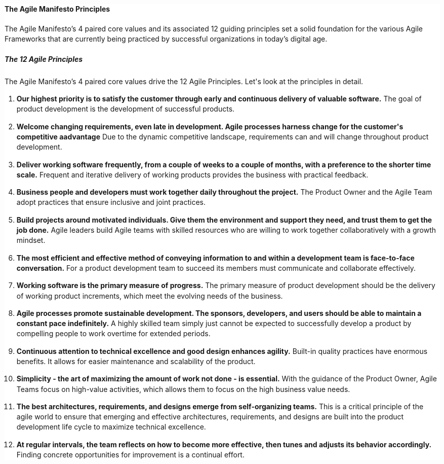 

#### The Agile Manifesto Principles
The Agile Manifesto’s 4 paired core values and its associated 12 guiding principles set a solid foundation for the various Agile Frameworks that are currently being practiced by successful organizations in today’s digital age. 


##### The 12 Agile Principles
The Agile Manifesto’s 4 paired core values drive the 12 Agile Principles. Let's look at the principles in detail.

1. **Our highest priority is to satisfy the customer through early and continuous delivery of valuable software.** The goal of product development is the development of successful products.

2. **Welcome changing requirements, even late in development. Agile processes harness change for the customer's competitive aadvantage** Due to the dynamic competitive landscape, requirements can and will change throughout product development. 

3. **Deliver working software frequently, from a couple of weeks to a couple of months, with a preference to the shorter time scale.** Frequent and iterative delivery of working products provides the business with practical feedback.

4. **Business people and developers must work together daily throughout the project.** The Product Owner and the Agile Team adopt practices that ensure inclusive and joint practices.

5. **Build projects around motivated individuals. Give them the environment and support they need, and trust them to get the job done.** Agile leaders build Agile teams with skilled resources who are willing to work together collaboratively with a growth mindset.

6. **The most efficient and effective method of conveying information to and within a development team is face-to-face conversation.** For a product development team to succeed its members must communicate and collaborate effectively.

7. **Working software is the primary measure of progress.** The primary measure of product development should be the delivery of working product increments, which meet the evolving needs of the business.

8. **Agile processes promote sustainable development. The sponsors, developers, and users should be able to maintain a constant pace indefinitely.** A highly skilled team simply just cannot be expected to successfully develop a product by compelling people to work overtime for extended periods.

9. **Continuous attention to technical excellence and good design enhances agility.** Built-in quality practices have enormous benefits. It allows for easier maintenance and scalability of the product.

10. **Simplicity - the art of maximizing the amount of work not done - is essential.** With the guidance of the Product Owner, Agile Teams focus on high-value activities, which allows them to focus on the high business value needs.

11. **The best architectures, requirements, and designs emerge from self-organizing teams.** This is a critical principle of the agile world to ensure that emerging and effective architectures, requirements, and designs are built into the product development life cycle to maximize technical excellence.

12. **At regular intervals, the team reflects on how to become more effective, then tunes and adjusts its behavior accordingly.** Finding concrete opportunities for improvement is a continual effort.
